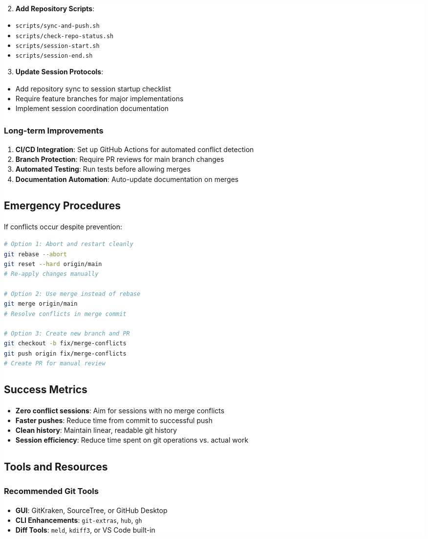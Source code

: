2. **Add Repository Scripts**:
- `scripts/sync-and-push.sh`
- `scripts/check-repo-status.sh`
- `scripts/session-start.sh`
- `scripts/session-end.sh`

3. **Update Session Protocols**:
- Add repository sync to session startup checklist
- Require feature branches for major implementations
- Implement session coordination documentation

### Long-term Improvements

1. **CI/CD Integration**: Set up GitHub Actions for automated conflict detection
2. **Branch Protection**: Require PR reviews for main branch changes
3. **Automated Testing**: Run tests before allowing merges
4. **Documentation Automation**: Auto-update documentation on merges

## Emergency Procedures

If conflicts occur despite prevention:

```bash
# Option 1: Abort and restart cleanly
git rebase --abort
git reset --hard origin/main
# Re-apply changes manually

# Option 2: Use merge instead of rebase
git merge origin/main
# Resolve conflicts in merge commit

# Option 3: Create new branch and PR
git checkout -b fix/merge-conflicts
git push origin fix/merge-conflicts
# Create PR for manual review
```

## Success Metrics

- **Zero conflict sessions**: Aim for sessions with no merge conflicts
- **Faster pushes**: Reduce time from commit to successful push
- **Clean history**: Maintain linear, readable git history
- **Session efficiency**: Reduce time spent on git operations vs. actual work

## Tools and Resources

### Recommended Git Tools
- **GUI**: GitKraken, SourceTree, or GitHub Desktop
- **CLI Enhancements**: `git-extras`, `hub`, `gh`
- **Diff Tools**: `meld`, `kdiff3`, or VS Code built-in
